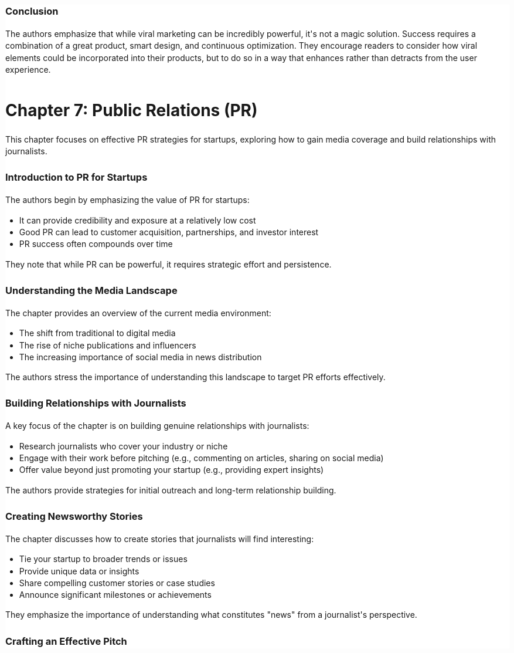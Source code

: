 ### Conclusion

The authors emphasize that while viral marketing can be incredibly powerful, it's not a magic solution. Success requires a combination of a great product, smart design, and continuous optimization. They encourage readers to consider how viral elements could be incorporated into their products, but to do so in a way that enhances rather than detracts from the user experience.

# Chapter 7: Public Relations (PR)

This chapter focuses on effective PR strategies for startups, exploring how to gain media coverage and build relationships with journalists.

### Introduction to PR for Startups

The authors begin by emphasizing the value of PR for startups:

- It can provide credibility and exposure at a relatively low cost
- Good PR can lead to customer acquisition, partnerships, and investor interest
- PR success often compounds over time

They note that while PR can be powerful, it requires strategic effort and persistence.

### Understanding the Media Landscape

The chapter provides an overview of the current media environment:

- The shift from traditional to digital media
- The rise of niche publications and influencers
- The increasing importance of social media in news distribution

The authors stress the importance of understanding this landscape to target PR efforts effectively.

### Building Relationships with Journalists

A key focus of the chapter is on building genuine relationships with journalists:

- Research journalists who cover your industry or niche
- Engage with their work before pitching (e.g., commenting on articles, sharing on social media)
- Offer value beyond just promoting your startup (e.g., providing expert insights)

The authors provide strategies for initial outreach and long-term relationship building.

### Creating Newsworthy Stories

The chapter discusses how to create stories that journalists will find interesting:

- Tie your startup to broader trends or issues
- Provide unique data or insights
- Share compelling customer stories or case studies
- Announce significant milestones or achievements

They emphasize the importance of understanding what constitutes "news" from a journalist's perspective.

### Crafting an Effective Pitch
